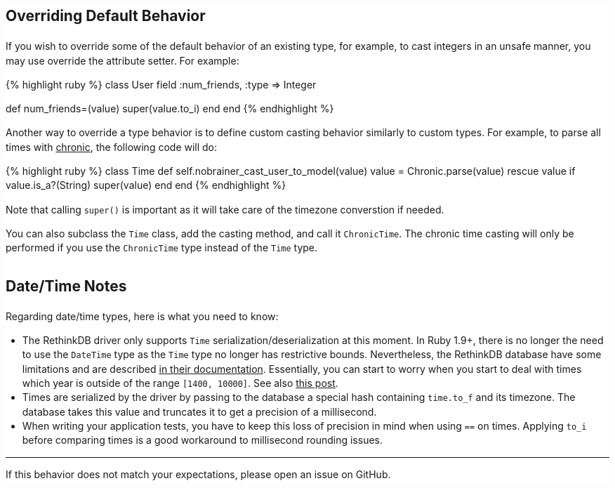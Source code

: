 ## Overriding Default Behavior

If you wish to override some of the default behavior of an existing type, for
example, to cast integers in an unsafe manner, you may use override the
attribute setter. For example:

{% highlight ruby %}
class User
  field :num_friends, :type => Integer

  def num_friends=(value)
    super(value.to_i)
  end
end
{% endhighlight %}

Another way to override a type behavior is to define custom casting behavior
similarly to custom types. For example, to parse all times with
[chronic](https://github.com/mojombo/chronic), the following code will do:

{% highlight ruby %}
class Time
  def self.nobrainer_cast_user_to_model(value)
    value = Chronic.parse(value) rescue value if value.is_a?(String)
    super(value)
  end
end
{% endhighlight %}

Note that calling `super()` is important as it will take care of the timezone
converstion if needed.

You can also subclass the `Time` class, add the casting method, and call it
`ChronicTime`.  The chronic time casting will only be performed if you use the
`ChronicTime` type instead of the `Time` type.

## Date/Time Notes

Regarding date/time types, here is what you need to know:

* The RethinkDB driver only supports `Time` serialization/deserialization at
  this moment. In Ruby 1.9+, there is no longer the need to use the `DateTime` type
  as the `Time` type no longer has restrictive bounds. Nevertheless, the RethinkDB
  database have some limitations and are described
  [in their documentation](http://www.rethinkdb.com/docs/dates-and-times/).
  Essentially, you can start to worry when you start to deal with times which year is
  outside of the range `[1400, 10000]`. See also [this post](https://gist.github.com/coffeemug/6168031).
* Times are serialized by the driver by passing to the database a special hash
  containing `time.to_f` and its timezone. The database takes this value and
  truncates it to get a precision of a millisecond.
* When writing your application tests, you have to keep this loss of precision
  in mind when using `==` on times. Applying `to_i` before comparing times is a
  good workaround to millisecond rounding issues.

---

If this behavior does not match your expectations, please open an issue on
GitHub.

